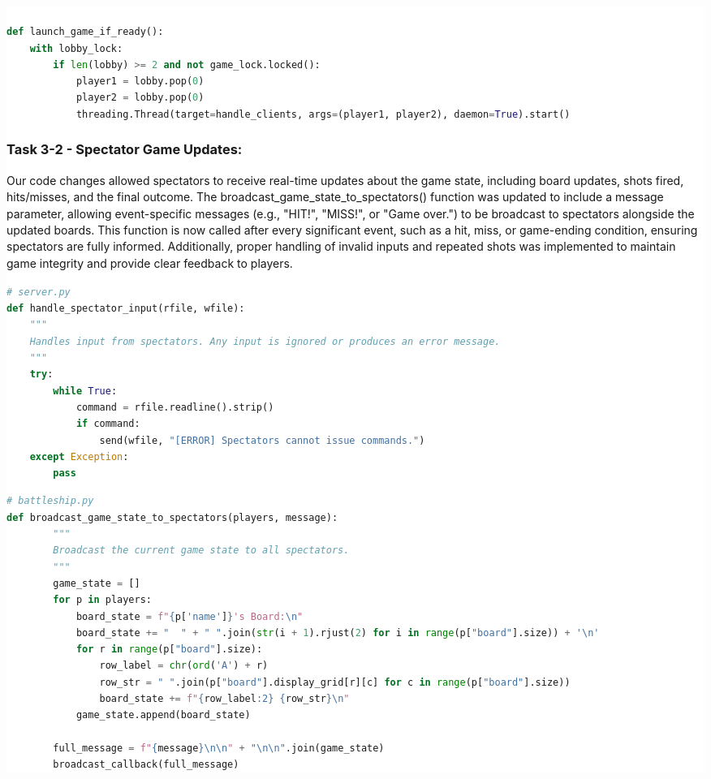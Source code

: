 ```python

def launch_game_if_ready():
    with lobby_lock:
        if len(lobby) >= 2 and not game_lock.locked():
            player1 = lobby.pop(0)
            player2 = lobby.pop(0)
            threading.Thread(target=handle_clients, args=(player1, player2), daemon=True).start()
```

### Task 3-2 - Spectator Game Updates:         
Our code changes allowed spectators to receive real-time updates about the game state, including board updates, shots fired, hits/misses, and the final outcome. The broadcast_game_state_to_spectators() function was updated to include a message parameter, allowing event-specific messages (e.g., "HIT!", "MISS!", or "Game over.") to be broadcast to spectators alongside the updated boards. This function is now called after every significant event, such as a hit, miss, or game-ending condition, ensuring spectators are fully informed. Additionally, proper handling of invalid inputs and repeated shots was implemented to maintain game integrity and provide clear feedback to players.

```python
# server.py
def handle_spectator_input(rfile, wfile):
    """
    Handles input from spectators. Any input is ignored or produces an error message.
    """
    try:
        while True:
            command = rfile.readline().strip()
            if command:
                send(wfile, "[ERROR] Spectators cannot issue commands.")
    except Exception:
        pass
```

```python
# battleship.py
def broadcast_game_state_to_spectators(players, message):
        """
        Broadcast the current game state to all spectators.
        """
        game_state = []
        for p in players:
            board_state = f"{p['name']}'s Board:\n"
            board_state += "  " + " ".join(str(i + 1).rjust(2) for i in range(p["board"].size)) + '\n'
            for r in range(p["board"].size):
                row_label = chr(ord('A') + r)
                row_str = " ".join(p["board"].display_grid[r][c] for c in range(p["board"].size))
                board_state += f"{row_label:2} {row_str}\n"
            game_state.append(board_state)
        
        full_message = f"{message}\n\n" + "\n\n".join(game_state)
        broadcast_callback(full_message)
```
